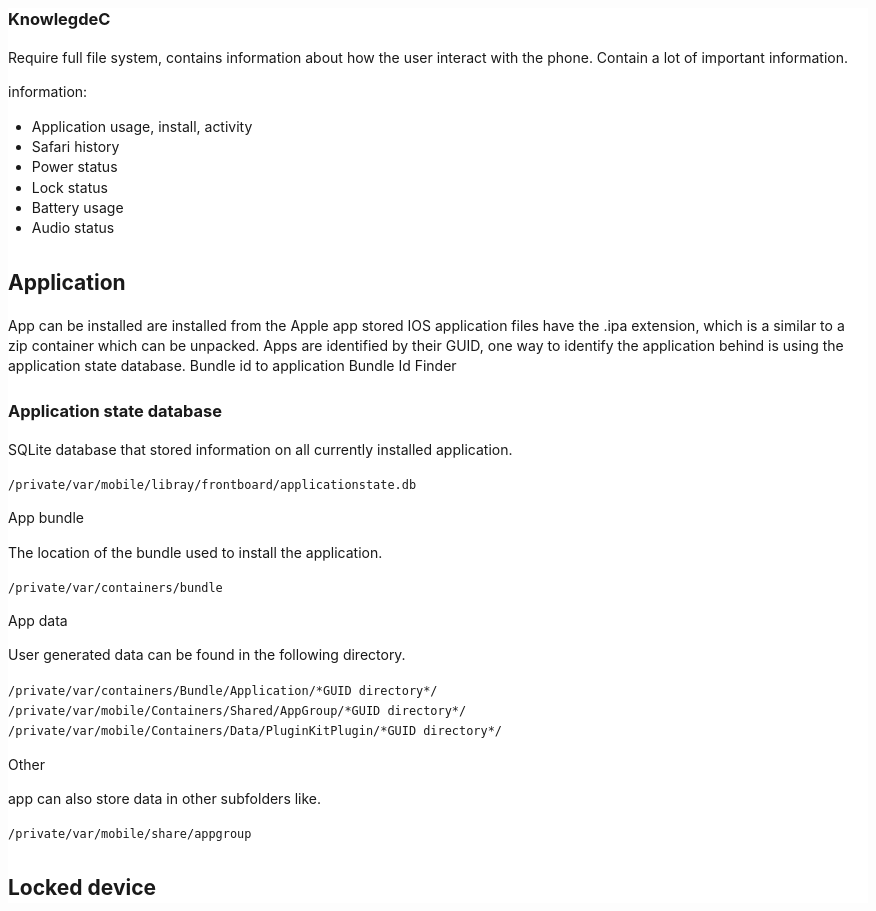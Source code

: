 ### KnowlegdeC

Require full file system, contains information about how the user interact with the phone.
Contain a lot of important information.

information:
- Application usage, install, activity
- Safari history
- Power status
- Lock status
- Battery usage
- Audio status

## Application

App can be installed are installed from the Apple app stored
IOS application files have the .ipa extension, which is a similar to a zip container which can be unpacked. 
Apps are identified by their GUID, one way to identify the application behind is using the application state database. 
Bundle id to application Bundle Id Finder

### Application state database
 SQLite database that stored information on all currently installed application.  
````
/private/var/mobile/libray/frontboard/applicationstate.db 
````

App bundle

The location of the bundle used to install the application.

````
/private/var/containers/bundle
````

App data

User generated data can be found in the following directory.

````
/private/var/containers/Bundle/Application/*GUID directory*/
/private/var/mobile/Containers/Shared/AppGroup/*GUID directory*/
/private/var/mobile/Containers/Data/PluginKitPlugin/*GUID directory*/
````

Other

app can also store data in other subfolders like.

````
/private/var/mobile/share/appgroup
````

            
## Locked device
